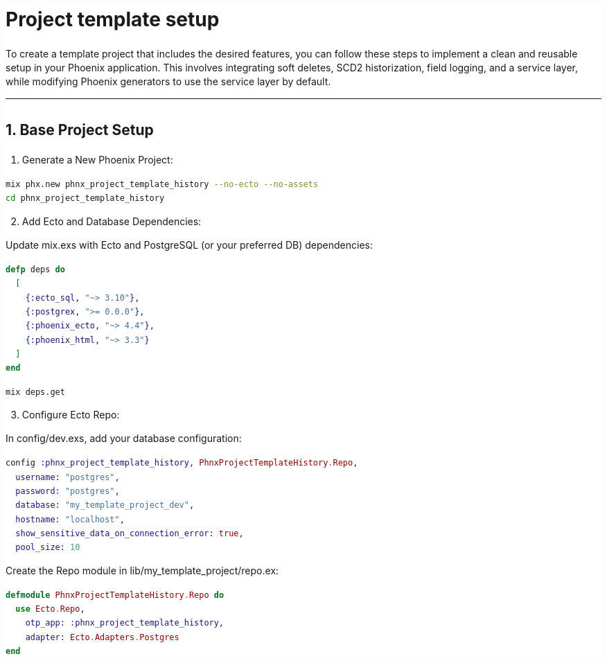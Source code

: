 # Project template setup

To create a template project that includes the desired features, you can follow these steps to implement a clean and reusable setup in your Phoenix application. This involves integrating soft deletes, SCD2 historization, field logging, and a service layer, while modifying Phoenix generators to use the service layer by default.

---
## 1. Base Project Setup

1.	Generate a New Phoenix Project:

```bash
mix phx.new phnx_project_template_history --no-ecto --no-assets
cd phnx_project_template_history
```

2.	Add Ecto and Database Dependencies:

Update mix.exs with Ecto and PostgreSQL (or your preferred DB) dependencies:

```elixir
defp deps do
  [
    {:ecto_sql, "~> 3.10"},
    {:postgrex, ">= 0.0.0"},
    {:phoenix_ecto, "~> 4.4"},
    {:phoenix_html, "~> 3.3"}
  ]
end
```

```bash
mix deps.get
```

3.	Configure Ecto Repo:

In config/dev.exs, add your database configuration:


```elixir
config :phnx_project_template_history, PhnxProjectTemplateHistory.Repo,
  username: "postgres",
  password: "postgres",
  database: "my_template_project_dev",
  hostname: "localhost",
  show_sensitive_data_on_connection_error: true,
  pool_size: 10
```

Create the Repo module in lib/my_template_project/repo.ex:


```elixir
defmodule PhnxProjectTemplateHistory.Repo do
  use Ecto.Repo,
    otp_app: :phnx_project_template_history,
    adapter: Ecto.Adapters.Postgres
end
```
